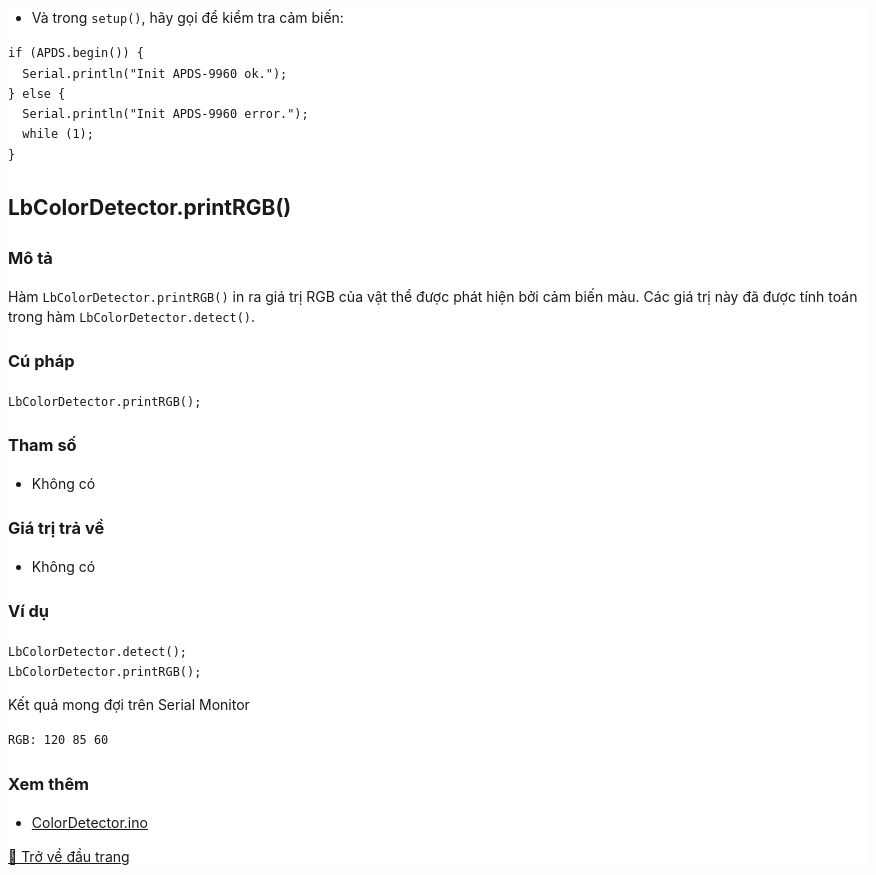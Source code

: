- Và trong `setup()`, hãy gọi để kiểm tra cảm biến:

```
if (APDS.begin()) {
  Serial.println("Init APDS-9960 ok.");
} else {
  Serial.println("Init APDS-9960 error.");
  while (1);
}
```

## LbColorDetector.printRGB()

### Mô tả

Hàm `LbColorDetector.printRGB()` in ra giá trị RGB của vật thể được phát hiện bởi cảm biến màu.
Các giá trị này đã được tính toán trong hàm `LbColorDetector.detect()`.

### Cú pháp

```
LbColorDetector.printRGB();
```

### Tham số
- Không có

### Giá trị trả về
- Không có

### Ví dụ

```
LbColorDetector.detect();
LbColorDetector.printRGB();
```

Kết quả mong đợi trên Serial Monitor

```
RGB: 120 85 60
```

### Xem thêm

- [ColorDetector.ino](examples/Laze/ColorDetector.ino)

[🔼 Trở về đầu trang](#Các-hàm-điều-khiển-Leanbot)

